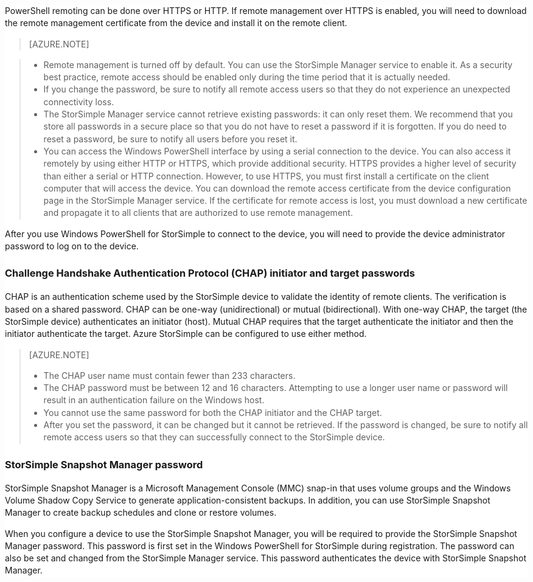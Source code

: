 PowerShell remoting can be done over HTTPS or HTTP. If remote management over HTTPS is enabled, you will need to download the remote management certificate from the device and install it on the remote client. 

> [AZURE.NOTE] 

> * Remote management is turned off by default. You can use the StorSimple Manager service to enable it. As a security best practice, remote access should be enabled only during the time period that it is actually needed.
> * If you change the password, be sure to notify all remote access users so that they do not experience an unexpected connectivity loss.
> * The StorSimple Manager service cannot retrieve existing passwords: it can only reset them. We recommend that you store all passwords in a secure place so that you do not have to reset a password if it is forgotten. If you do need to reset a password, be sure to notify all users before you reset it. 
> * You can access the Windows PowerShell interface by using a serial connection to the device. You can also access it remotely by using either HTTP or HTTPS, which provide additional security. HTTPS provides a higher level of security than either a serial or HTTP connection. However, to use HTTPS, you must first install a certificate on the client computer that will access the device. You can download the remote access certificate from the device configuration page in the StorSimple Manager service. If the certificate for remote access is lost, you must download a new certificate and propagate it to all clients that are authorized to use remote management.

After you use Windows PowerShell for StorSimple to connect to the device, you will need to provide the device administrator password to log on to the device.

### Challenge Handshake Authentication Protocol (CHAP) initiator and target passwords

CHAP is an authentication scheme used by the StorSimple device to validate the identity of remote clients. The verification is based on a shared password. CHAP can be one-way (unidirectional) or mutual (bidirectional). With one-way CHAP, the target (the StorSimple device) authenticates an initiator (host). Mutual CHAP requires that the target authenticate the initiator and then the initiator authenticate the target. Azure StorSimple can be configured to use either method.

> [AZURE.NOTE] 
> 
> * The CHAP user name must contain fewer than 233 characters.
> * The CHAP password must be between 12 and 16 characters. Attempting to use a longer user name or password will result in an authentication failure on the Windows host.
> * You cannot use the same password for both the CHAP initiator and the CHAP target.
> * After you set the password, it can be changed but it cannot be retrieved. If the password is changed, be sure to notify all remote access users so that they can successfully connect to the StorSimple device.

### StorSimple Snapshot Manager password

StorSimple Snapshot Manager is a Microsoft Management Console (MMC) snap-in that uses volume groups and the Windows Volume Shadow Copy Service to generate application-consistent backups. In addition, you can use StorSimple Snapshot Manager to create backup schedules and clone or restore volumes.

When you configure a device to use the StorSimple Snapshot Manager, you will be required to provide the StorSimple Snapshot Manager password. This password is first set in the Windows PowerShell for StorSimple during registration. The password can also be set and changed from the StorSimple Manager service. This password authenticates the device with StorSimple Snapshot Manager.
